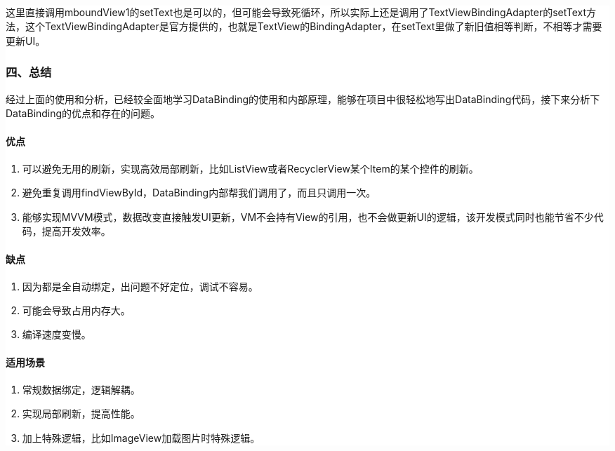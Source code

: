 这里直接调用mboundView1的setText也是可以的，但可能会导致死循环，所以实际上还是调用了TextViewBindingAdapter的setText方法，这个TextViewBindingAdapter是官方提供的，也就是TextView的BindingAdapter，在setText里做了新旧值相等判断，不相等才需要更新UI。

### 四、总结

经过上面的使用和分析，已经较全面地学习DataBinding的使用和内部原理，能够在项目中很轻松地写出DataBinding代码，接下来分析下DataBinding的优点和存在的问题。

#### 优点

1. 可以避免无用的刷新，实现高效局部刷新，比如ListView或者RecyclerView某个Item的某个控件的刷新。

2. 避免重复调用findViewById，DataBinding内部帮我们调用了，而且只调用一次。

3. 能够实现MVVM模式，数据改变直接触发UI更新，VM不会持有View的引用，也不会做更新UI的逻辑，该开发模式同时也能节省不少代码，提高开发效率。

#### 缺点

1. 因为都是全自动绑定，出问题不好定位，调试不容易。

2. 可能会导致占用内存大。

3. 编译速度变慢。

#### 适用场景

1. 常规数据绑定，逻辑解耦。

2. 实现局部刷新，提高性能。

3. 加上特殊逻辑，比如ImageView加载图片时特殊逻辑。